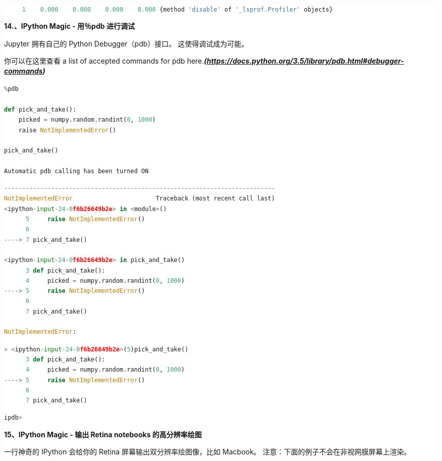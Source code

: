```py
     1    0.000    0.000    0.000    0.000 {method 'disable' of '_lsprof.Profiler' objects}
```

**14.、IPython Magic - 用％pdb 进行调试**

Jupyter 拥有自己的 Python Debugger（pdb）接口。 这使得调试成为可能。

你可以在这里查看 a list of accepted commands for pdb here.***(https://docs.python.org/3.5/library/pdb.html#debugger-commands)*** 

```py
%pdb

def pick_and_take():
    picked = numpy.random.randint(0, 1000)
    raise NotImplementedError()

pick_and_take()

Automatic pdb calling has been turned ON
```

```py
---------------------------------------------------------------------------
NotImplementedError                       Traceback (most recent call last)
<ipython-input-24-0f6b26649b2e> in <module>()
      5     raise NotImplementedError()
      6 
----> 7 pick_and_take()

<ipython-input-24-0f6b26649b2e> in pick_and_take()
      3 def pick_and_take():
      4     picked = numpy.random.randint(0, 1000)
----> 5     raise NotImplementedError()
      6 
      7 pick_and_take()

NotImplementedError:
```

```py
> <ipython-input-24-0f6b26649b2e>(5)pick_and_take()
      3 def pick_and_take():
      4     picked = numpy.random.randint(0, 1000)
----> 5     raise NotImplementedError()
      6 
      7 pick_and_take()
```

```py
ipdb>
```

**15、IPython Magic - 输出 Retina notebooks 的高分辨率绘图**

一行神奇的 IPython 会给你的 Retina 屏幕输出双分辨率绘图像，比如 Macbook。 注意：下面的例子不会在非视网膜屏幕上渲染。
